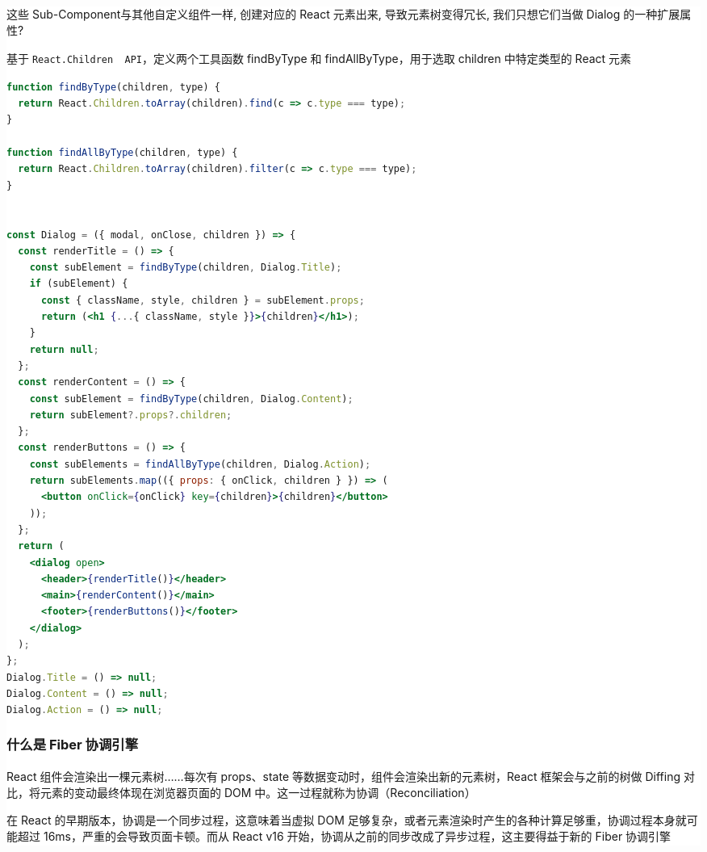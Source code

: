 这些 Sub-Component与其他自定义组件一样, 创建对应的 React 元素出来, 导致元素树变得冗长, 我们只想它们当做 Dialog 的一种扩展属性?

基于 `React.Children  API`，定义两个工具函数 findByType 和 findAllByType，用于选取 children 中特定类型的 React 元素

```jsx
function findByType(children, type) {
  return React.Children.toArray(children).find(c => c.type === type);
}

function findAllByType(children, type) {
  return React.Children.toArray(children).filter(c => c.type === type);
}


const Dialog = ({ modal, onClose, children }) => {
  const renderTitle = () => {
    const subElement = findByType(children, Dialog.Title);
    if (subElement) {
      const { className, style, children } = subElement.props;
      return (<h1 {...{ className, style }}>{children}</h1>);
    }
    return null;
  };
  const renderContent = () => {
    const subElement = findByType(children, Dialog.Content);
    return subElement?.props?.children;
  };
  const renderButtons = () => {
    const subElements = findAllByType(children, Dialog.Action);
    return subElements.map(({ props: { onClick, children } }) => (
      <button onClick={onClick} key={children}>{children}</button>
    ));
  };
  return (
    <dialog open>
      <header>{renderTitle()}</header>
      <main>{renderContent()}</main>
      <footer>{renderButtons()}</footer>
    </dialog>
  );
};
Dialog.Title = () => null;
Dialog.Content = () => null;
Dialog.Action = () => null;
```


### 什么是 Fiber 协调引擎

React 组件会渲染出一棵元素树……每次有 props、state 等数据变动时，组件会渲染出新的元素树，React 框架会与之前的树做 Diffing 对比，将元素的变动最终体现在浏览器页面的 DOM 中。这一过程就称为协调（Reconciliation）

在 React 的早期版本，协调是一个同步过程，这意味着当虚拟 DOM 足够复杂，或者元素渲染时产生的各种计算足够重，协调过程本身就可能超过 16ms，严重的会导致页面卡顿。而从 React v16 开始，协调从之前的同步改成了异步过程，这主要得益于新的 Fiber 协调引擎
